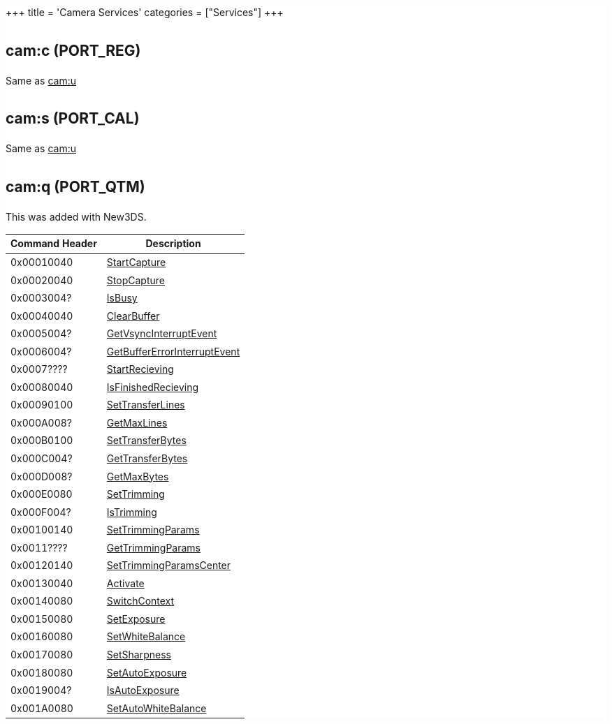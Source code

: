 +++
title = 'Camera Services'
categories = ["Services"]
+++

## cam:c (PORT_REG)

Same as [cam:u](#cam:u_.28port_user.29 "wikilink")

## cam:s (PORT_CAL)

Same as [cam:u](#cam:u_.28port_user.29 "wikilink")

## cam:q (PORT_QTM)

This was added with New3DS.

| Command Header | Description                                                                                  |
|----------------|----------------------------------------------------------------------------------------------|
| 0x00010040     | [StartCapture](CAMU:StartCapture "wikilink")                                                 |
| 0x00020040     | [StopCapture](CAMU:StopCapture "wikilink")                                                   |
| 0x0003004?     | [IsBusy](CAMU:IsBusy "wikilink")                                                             |
| 0x00040040     | [ClearBuffer](CAMU:ClearBuffer "wikilink")                                                   |
| 0x0005004?     | [GetVsyncInterruptEvent](CAMU:GetVsyncInterruptEvent "wikilink")                             |
| 0x0006004?     | [GetBufferErrorInterruptEvent](CAMU:GetBufferErrorInterruptEvent "wikilink")                 |
| 0x0007????     | [StartRecieving](CAMU:StartRecieving "wikilink")                                             |
| 0x00080040     | [IsFinishedRecieving](CAMU:IsFinishedRecieving "wikilink")                                   |
| 0x00090100     | [SetTransferLines](CAMU:SetTransferLines "wikilink")                                         |
| 0x000A008?     | [GetMaxLines](CAMU:GetMaxLines "wikilink")                                                   |
| 0x000B0100     | [SetTransferBytes](CAMU:SetTransferBytes "wikilink")                                         |
| 0x000C004?     | [GetTransferBytes](CAMU:GetTransferBytes "wikilink")                                         |
| 0x000D008?     | [GetMaxBytes](CAMU:GetMaxBytes "wikilink")                                                   |
| 0x000E0080     | [SetTrimming](CAMU:SetTrimming "wikilink")                                                   |
| 0x000F004?     | [IsTrimming](CAMU:IsTrimming "wikilink")                                                     |
| 0x00100140     | [SetTrimmingParams](CAMU:SetTrimmingParams "wikilink")                                       |
| 0x0011????     | [GetTrimmingParams](CAMU:GetTrimmingParams "wikilink")                                       |
| 0x00120140     | [SetTrimmingParamsCenter](CAMU:SetTrimmingParamsCenter "wikilink")                           |
| 0x00130040     | [Activate](CAMU:Activate "wikilink")                                                         |
| 0x00140080     | [SwitchContext](CAMU:SwitchContext "wikilink")                                               |
| 0x00150080     | [SetExposure](CAMU:SetExposure "wikilink")                                                   |
| 0x00160080     | [SetWhiteBalance](CAMU:SetWhiteBalance "wikilink")                                           |
| 0x00170080     | [SetSharpness](CAMU:SetSharpness "wikilink")                                                 |
| 0x00180080     | [SetAutoExposure](CAMU:SetAutoExposure "wikilink")                                           |
| 0x0019004?     | [IsAutoExposure](CAMU:IsAutoExposure "wikilink")                                             |
| 0x001A0080     | [SetAutoWhiteBalance](CAMU:SetAutoWhiteBalance "wikilink")                                   |